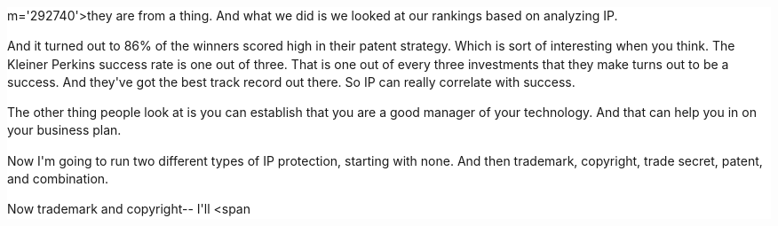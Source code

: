   m='292740'>they</span> <span m='292920'>are</span> <span
  m='293270'>from</span> <span m='293860'>a</span> <span
  m='293970'>thing.</span> <span m='294220'>And</span> <span
  m='294360'>what</span> <span m='294480'>we</span> <span m='294590'>did</span>
  <span m='294780'>is</span> <span m='294910'>we</span> <span
  m='295010'>looked</span> <span m='295240'>at</span> <span
  m='295880'>our</span> <span m='296090'>rankings</span> <span
  m='296680'>based</span> <span m='296980'>on</span> <span
  m='297470'>analyzing</span> <span m='298020'>IP.</span> </p><p><span
  m='298370'>And</span> <span m='298460'>it</span> <span
  m='298550'>turned</span> <span m='298790'>out</span> <span
  m='298940'>to</span> <span m='299080'>86%</span> <span m='300570'>of</span>
  <span m='300700'>the</span> <span m='300810'>winners</span> <span
  m='301600'>scored</span> <span m='302000'>high</span> <span
  m='303410'>in</span> <span m='304040'>their</span> <span
  m='304160'>patent</span> <span m='304500'>strategy.</span> <span
  m='305410'>Which</span> <span m='305930'>is</span> <span
  m='306050'>sort</span> <span m='306290'>of</span> <span
  m='306370'>interesting</span> <span m='306830'>when</span> <span
  m='306930'>you</span> <span m='307030'>think.</span> <span
  m='307960'>The</span> <span m='308100'>Kleiner</span> <span
  m='308430'>Perkins</span> <span m='309410'>success</span> <span
  m='309930'>rate</span> <span m='310700'>is</span> <span m='310960'>one</span>
  <span m='311150'>out</span> <span m='311260'>of</span> <span
  m='311340'>three.</span> <span m='311980'>That</span> <span
  m='312160'>is</span> <span m='312540'>one</span> <span m='312750'>out</span>
  <span m='312870'>of</span> <span m='312970'>every</span> <span
  m='313180'>three</span> <span m='314650'>investments</span> <span
  m='315270'>that</span> <span m='315350'>they</span> <span
  m='315470'>make</span> <span m='316790'>turns</span> <span
  m='317050'>out</span> <span m='317180'>to</span> <span m='317250'>be</span>
  <span m='317380'>a</span> <span m='317450'>success.</span> <span
  m='317980'>And</span> <span m='318060'>they've</span> <span
  m='318230'>got</span> <span m='318680'>the</span> <span m='318950'>best</span>
  <span m='319260'>track</span> <span m='319530'>record</span> <span
  m='319800'>out</span> <span m='319970'>there.</span> <span
  m='320160'>So</span> <span m='320330'>IP</span> <span m='320700'>can</span>
  <span m='320840'>really</span> <span m='321320'>correlate</span> <span
  m='321820'>with</span> <span m='322210'>success.</span> </p><p><span
  m='324910'>The</span> <span m='324930'>other</span> <span
  m='325080'>thing</span> <span m='325410'>people</span> <span
  m='325680'>look</span> <span m='325880'>at</span> <span m='326070'>is</span>
  <span m='326430'>you</span> <span m='326880'>can</span> <span
  m='326990'>establish</span> <span m='327550'>that you</span> <span
  m='327710'>are a</span> <span m='327820'>good</span> <span
  m='328020'>manager</span> <span m='328620'>of</span> <span
  m='328870'>your</span> <span m='329000'>technology.</span> <span
  m='331070'>And</span> <span m='331260'>that</span> <span m='331430'>can</span>
  <span m='331560'>help</span> <span m='331790'>you</span> <span
  m='332040'>in</span> <span m='332080'>on</span> <span m='332190'>your</span>
  <span m='332300'>business</span> <span m='332690'>plan.</span> </p><p><span
  m='335210'>Now</span> <span m='335540'>I'm</span> <span
  m='335670'>going</span> <span m='335750'>to</span> <span m='335840'>run</span>
  <span m='336020'>two</span> <span m='336620'>different</span> <span
  m='336910'>types</span> <span m='337220'>of</span> <span m='337330'>IP</span>
  <span m='337600'>protection,</span> <span m='338600'>starting</span> <span
  m='338960'>with</span> <span m='339120'>none.</span> <span
  m='340970'>And</span> <span m='341240'>then</span> <span
  m='341570'>trademark,</span> <span m='342150'>copyright,</span> <span
  m='342680'>trade</span> <span m='342950'>secret,</span> <span
  m='343370'>patent,</span> <span m='343850'>and</span> <span
  m='343980'>combination.</span> </p><p><span m='346620'>Now</span> <span
  m='346840'>trademark</span> <span m='347410'>and</span> <span
  m='347520'>copyright--</span> <span m='348610'>I'll</span> <span